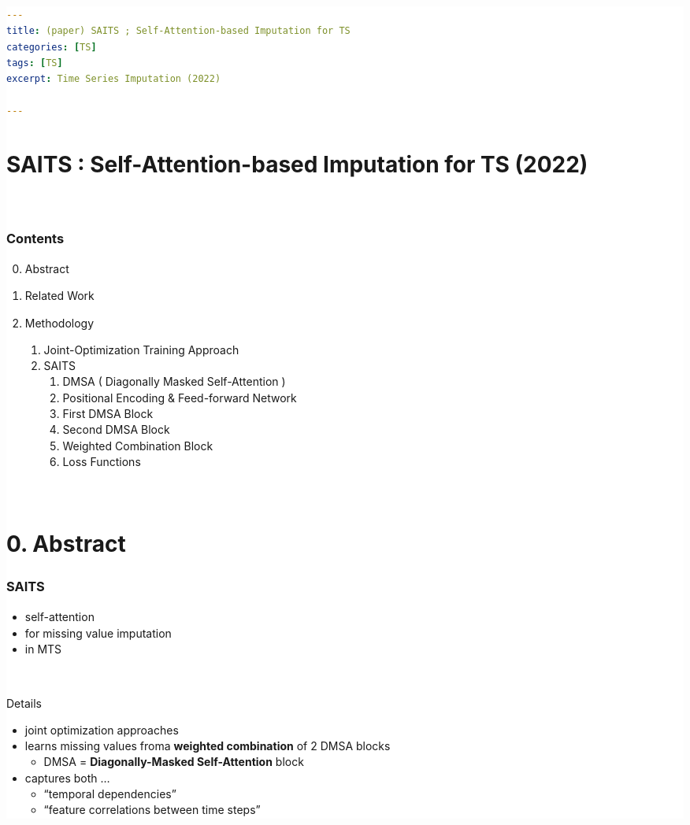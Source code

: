 ```yaml
---
title: (paper) SAITS ; Self-Attention-based Imputation for TS
categories: [TS]
tags: [TS]
excerpt: Time Series Imputation (2022)

---
```


# SAITS : Self-Attention-based Imputation for TS (2022)

<script src="https://cdn.mathjax.org/mathjax/latest/MathJax.js?config=TeX-AMS-MML_HTMLorMML" type="text/javascript"></script>

<br>

### Contents

0. Abstract

1. Related Work
2. Methodology
   1. Joint-Optimization Training Approach
   2. SAITS
      1. DMSA ( Diagonally Masked Self-Attention )
      2. Positional Encoding & Feed-forward Network
      3. First DMSA Block
      4. Second DMSA Block
      5. Weighted Combination Block
      6. Loss Functions

<br>

# 0. Abstract

### SAITS

- self-attention 
- for missing value imputation
- in MTS

<br>

Details

- joint optimization approaches
- learns missing values froma **weighted combination** of 2 DMSA blocks
  - DMSA = **Diagonally-Masked Self-Attention** block
- captures both …
  - “temporal dependencies” 
  - “feature correlations between time steps”
